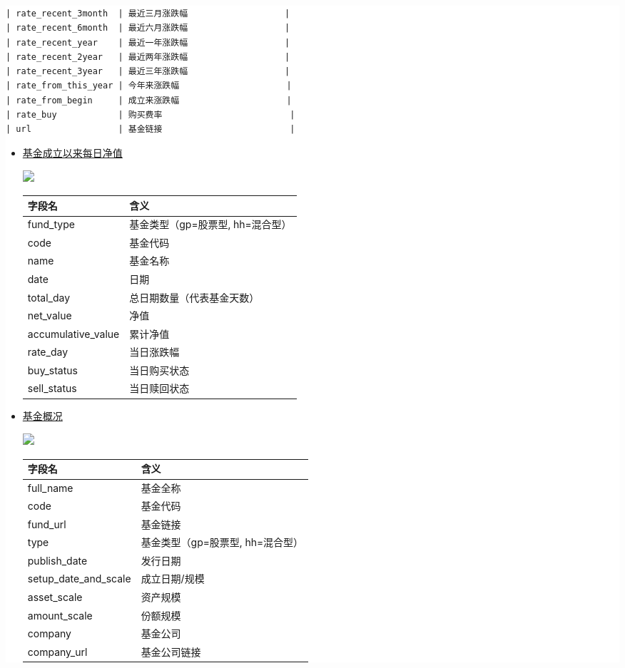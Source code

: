     | rate_recent_3month  | 最近三月涨跌幅                   |
    | rate_recent_6month  | 最近六月涨跌幅                   |
    | rate_recent_year    | 最近一年涨跌幅                   |
    | rate_recent_2year   | 最近两年涨跌幅                   |
    | rate_recent_3year   | 最近三年涨跌幅                   |
    | rate_from_this_year | 今年来涨跌幅                     |
    | rate_from_begin     | 成立来涨跌幅                     |
    | rate_buy            | 购买费率                         |
    | url                 | 基金链接                         |
  
    
  
  - [基金成立以来每日净值](http://fundf10.eastmoney.com/jjjz_005235.html)
  
    ![](https://upload-images.jianshu.io/upload_images/19723859-a4490e8d3190672e.png?imageMogr2/auto-orient/strip%7CimageView2/2/w/1240)
  
    | 字段名             | 含义                             |
    | :----------------- | -------------------------------- |
    | fund_type          | 基金类型（gp=股票型, hh=混合型） |
    | code               | 基金代码                         |
    | name               | 基金名称                         |
    | date               | 日期                             |
    | total_day          | 总日期数量（代表基金天数）       |
    | net_value          | 净值                             |
    | accumulative_value | 累计净值                         |
    | rate_day           | 当日涨跌幅                       |
    | buy_status         | 当日购买状态                     |
    | sell_status        | 当日赎回状态                     |
  
    
  
  - [基金概况](http://fundf10.eastmoney.com/jbgk_005235.html)
  
    ![](https://upload-images.jianshu.io/upload_images/19723859-0f41b9c82d6a06f1.png?imageMogr2/auto-orient/strip%7CimageView2/2/w/1240)
  
    | 字段名               | 含义                             |
    | -------------------- | -------------------------------- |
    | full_name            | 基金全称                         |
    | code                 | 基金代码                         |
    | fund_url             | 基金链接                         |
    | type                 | 基金类型（gp=股票型, hh=混合型） |
    | publish_date         | 发行日期                         |
    | setup_date_and_scale | 成立日期/规模                    |
    | asset_scale          | 资产规模                         |
    | amount_scale         | 份额规模                         |
    | company              | 基金公司                         |
    | company_url          | 基金公司链接                     |
